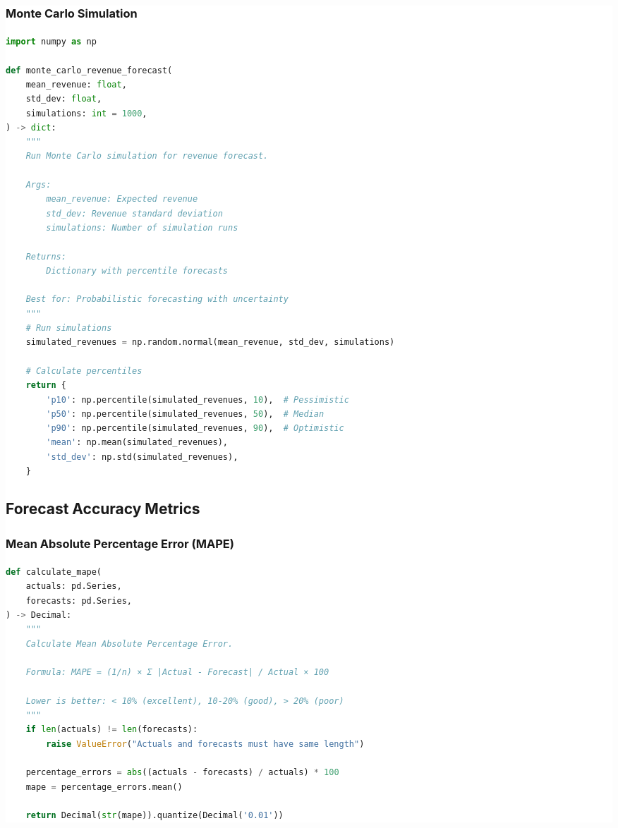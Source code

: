 
### Monte Carlo Simulation

```python
import numpy as np

def monte_carlo_revenue_forecast(
    mean_revenue: float,
    std_dev: float,
    simulations: int = 1000,
) -> dict:
    """
    Run Monte Carlo simulation for revenue forecast.

    Args:
        mean_revenue: Expected revenue
        std_dev: Revenue standard deviation
        simulations: Number of simulation runs

    Returns:
        Dictionary with percentile forecasts

    Best for: Probabilistic forecasting with uncertainty
    """
    # Run simulations
    simulated_revenues = np.random.normal(mean_revenue, std_dev, simulations)

    # Calculate percentiles
    return {
        'p10': np.percentile(simulated_revenues, 10),  # Pessimistic
        'p50': np.percentile(simulated_revenues, 50),  # Median
        'p90': np.percentile(simulated_revenues, 90),  # Optimistic
        'mean': np.mean(simulated_revenues),
        'std_dev': np.std(simulated_revenues),
    }
```

## Forecast Accuracy Metrics

### Mean Absolute Percentage Error (MAPE)

```python
def calculate_mape(
    actuals: pd.Series,
    forecasts: pd.Series,
) -> Decimal:
    """
    Calculate Mean Absolute Percentage Error.

    Formula: MAPE = (1/n) × Σ |Actual - Forecast| / Actual × 100

    Lower is better: < 10% (excellent), 10-20% (good), > 20% (poor)
    """
    if len(actuals) != len(forecasts):
        raise ValueError("Actuals and forecasts must have same length")

    percentage_errors = abs((actuals - forecasts) / actuals) * 100
    mape = percentage_errors.mean()

    return Decimal(str(mape)).quantize(Decimal('0.01'))
```
